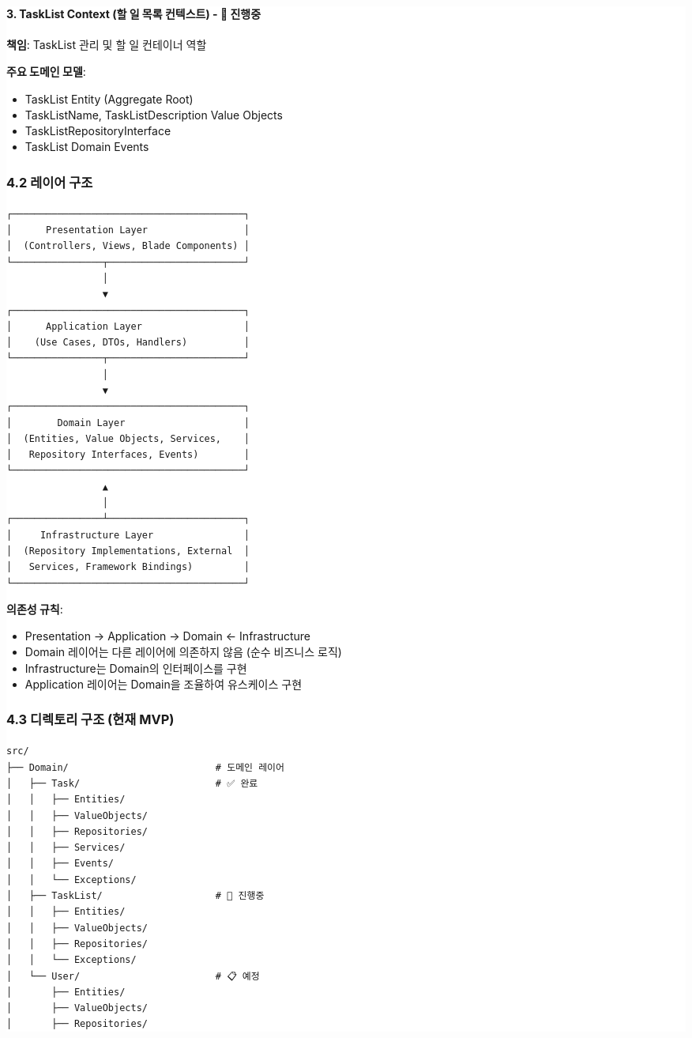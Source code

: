 #### 3. TaskList Context (할 일 목록 컨텍스트) - 🚧 진행중
**책임**: TaskList 관리 및 할 일 컨테이너 역할

**주요 도메인 모델**:
- TaskList Entity (Aggregate Root)
- TaskListName, TaskListDescription Value Objects
- TaskListRepositoryInterface
- TaskList Domain Events

### 4.2 레이어 구조

```
┌─────────────────────────────────────────┐
│      Presentation Layer                 │
│  (Controllers, Views, Blade Components) │
└────────────────┬────────────────────────┘
                 │
                 ▼
┌─────────────────────────────────────────┐
│      Application Layer                  │
│    (Use Cases, DTOs, Handlers)          │
└────────────────┬────────────────────────┘
                 │
                 ▼
┌─────────────────────────────────────────┐
│        Domain Layer                     │
│  (Entities, Value Objects, Services,    │
│   Repository Interfaces, Events)        │
└─────────────────────────────────────────┘
                 ▲
                 │
┌────────────────┴────────────────────────┐
│     Infrastructure Layer                │
│  (Repository Implementations, External  │
│   Services, Framework Bindings)         │
└─────────────────────────────────────────┘
```

**의존성 규칙**:
- Presentation → Application → Domain ← Infrastructure
- Domain 레이어는 다른 레이어에 의존하지 않음 (순수 비즈니스 로직)
- Infrastructure는 Domain의 인터페이스를 구현
- Application 레이어는 Domain을 조율하여 유스케이스 구현

### 4.3 디렉토리 구조 (현재 MVP)

```
src/
├── Domain/                          # 도메인 레이어
│   ├── Task/                        # ✅ 완료
│   │   ├── Entities/
│   │   ├── ValueObjects/
│   │   ├── Repositories/
│   │   ├── Services/
│   │   ├── Events/
│   │   └── Exceptions/
│   ├── TaskList/                    # 🚧 진행중
│   │   ├── Entities/
│   │   ├── ValueObjects/
│   │   ├── Repositories/
│   │   └── Exceptions/
│   └── User/                        # 📋 예정
│       ├── Entities/
│       ├── ValueObjects/
│       ├── Repositories/
```